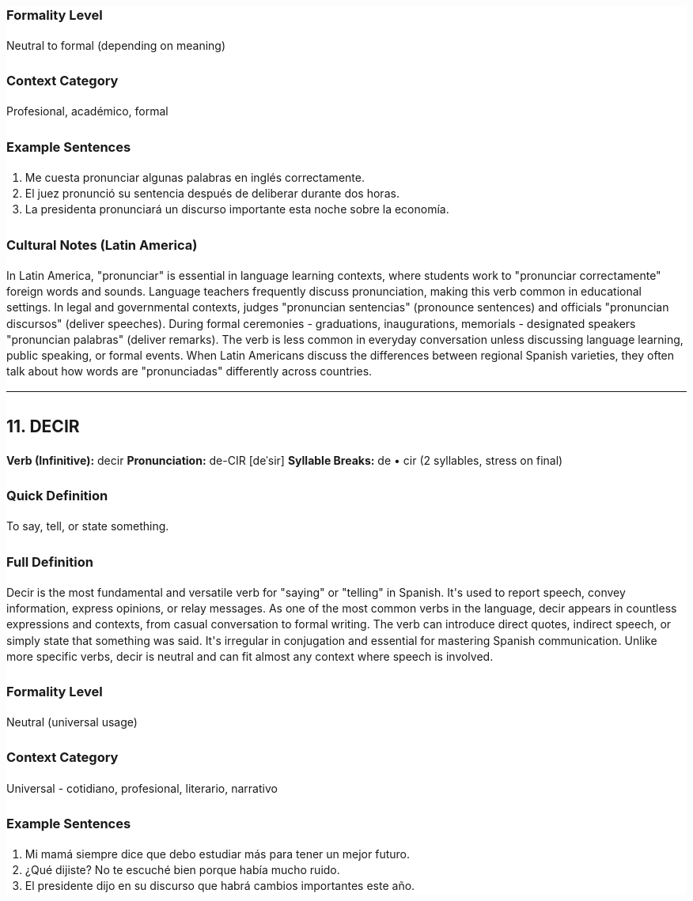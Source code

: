 ### Formality Level
Neutral to formal (depending on meaning)

### Context Category
Profesional, académico, formal

### Example Sentences
1. Me cuesta pronunciar algunas palabras en inglés correctamente.
2. El juez pronunció su sentencia después de deliberar durante dos horas.
3. La presidenta pronunciará un discurso importante esta noche sobre la economía.

### Cultural Notes (Latin America)
In Latin America, "pronunciar" is essential in language learning contexts, where students work to "pronunciar correctamente" foreign words and sounds. Language teachers frequently discuss pronunciation, making this verb common in educational settings. In legal and governmental contexts, judges "pronuncian sentencias" (pronounce sentences) and officials "pronuncian discursos" (deliver speeches). During formal ceremonies - graduations, inaugurations, memorials - designated speakers "pronuncian palabras" (deliver remarks). The verb is less common in everyday conversation unless discussing language learning, public speaking, or formal events. When Latin Americans discuss the differences between regional Spanish varieties, they often talk about how words are "pronunciadas" differently across countries.

---

## 11. DECIR
**Verb (Infinitive):** decir
**Pronunciation:** de-CIR [deˈsir]
**Syllable Breaks:** de • cir (2 syllables, stress on final)

### Quick Definition
To say, tell, or state something.

### Full Definition
Decir is the most fundamental and versatile verb for "saying" or "telling" in Spanish. It's used to report speech, convey information, express opinions, or relay messages. As one of the most common verbs in the language, decir appears in countless expressions and contexts, from casual conversation to formal writing. The verb can introduce direct quotes, indirect speech, or simply state that something was said. It's irregular in conjugation and essential for mastering Spanish communication. Unlike more specific verbs, decir is neutral and can fit almost any context where speech is involved.

### Formality Level
Neutral (universal usage)

### Context Category
Universal - cotidiano, profesional, literario, narrativo

### Example Sentences
1. Mi mamá siempre dice que debo estudiar más para tener un mejor futuro.
2. ¿Qué dijiste? No te escuché bien porque había mucho ruido.
3. El presidente dijo en su discurso que habrá cambios importantes este año.
